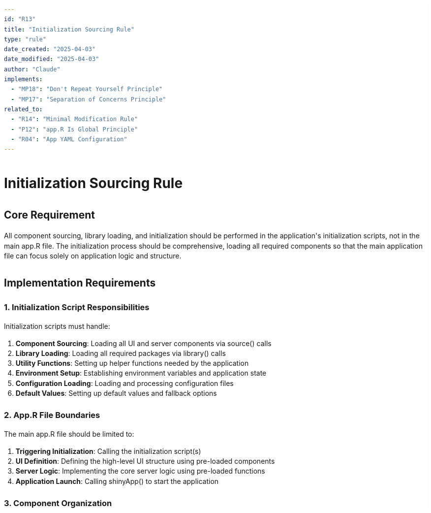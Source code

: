 ```yaml
---
id: "R13"
title: "Initialization Sourcing Rule"
type: "rule"
date_created: "2025-04-03"
date_modified: "2025-04-03"
author: "Claude"
implements:
  - "MP18": "Don't Repeat Yourself Principle"
  - "MP17": "Separation of Concerns Principle"
related_to:
  - "R14": "Minimal Modification Rule"
  - "P12": "app.R Is Global Principle"
  - "R04": "App YAML Configuration"
---
```


# Initialization Sourcing Rule

## Core Requirement

All component sourcing, library loading, and initialization should be performed in the application's initialization scripts, not in the main app.R file. The initialization process should be comprehensive, loading all required components so that the main application file can focus solely on application logic and structure.

## Implementation Requirements

### 1. Initialization Script Responsibilities

Initialization scripts must handle:

1. **Component Sourcing**: Loading all UI and server components via source() calls
2. **Library Loading**: Loading all required packages via library() calls
3. **Utility Functions**: Setting up helper functions needed by the application
4. **Environment Setup**: Establishing environment variables and application state
5. **Configuration Loading**: Loading and processing configuration files
6. **Default Values**: Setting up default values and fallback options

### 2. App.R File Boundaries

The main app.R file should be limited to:

1. **Triggering Initialization**: Calling the initialization script(s)
2. **UI Definition**: Defining the high-level UI structure using pre-loaded components
3. **Server Logic**: Implementing the core server logic using pre-loaded functions
4. **Application Launch**: Calling shinyApp() to start the application

### 3. Component Organization
